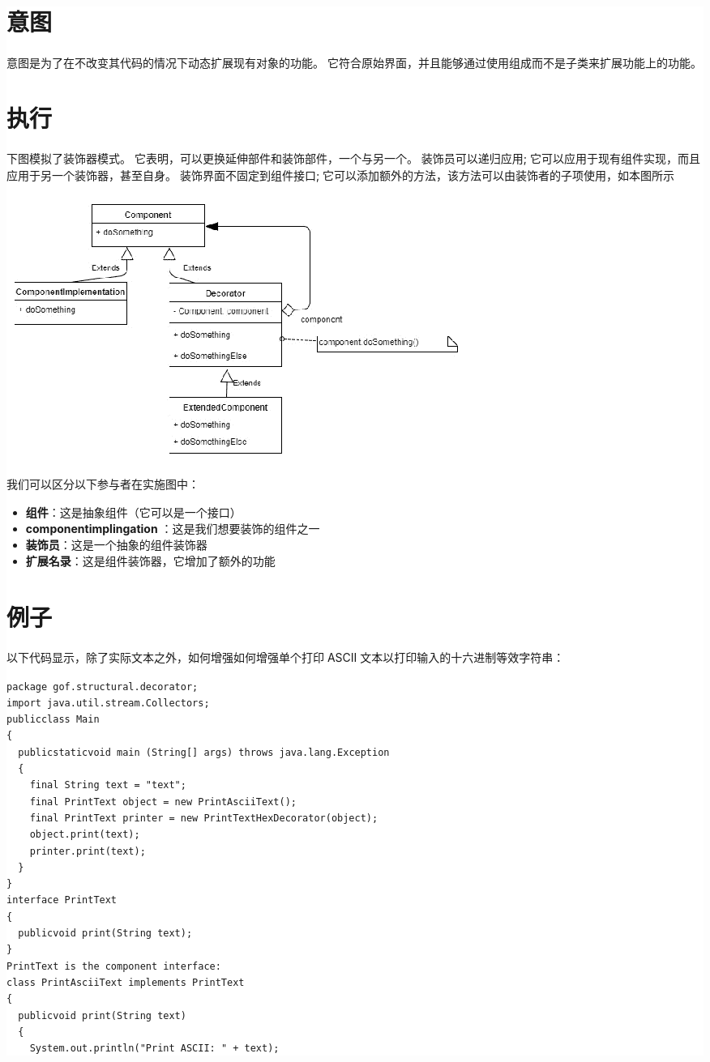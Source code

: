 # 意图

意图是为了在不改变其代码的情况下动态扩展现有对象的功能。 它符合原始界面，并且能够通过使用组成而不是子类来扩展功能上的功能。

# 执行

下图模拟了装饰器模式。 它表明，可以更换延伸部件和装饰部件，一个与另一个。 装饰员可以递归应用; 它可以应用于现有组件实现，而且应用于另一个装饰器，甚至自身。 装饰界面不固定到组件接口; 它可以添加额外的方法，该方法可以由装饰者的子项使用，如本图所示

![](img/2f78a8bc-9189-4132-9597-590ce8f39abf.png)

我们可以区分以下参与者在实施图中：

*   **组件**：这是抽象组件（它可以是一个接口）
*   **componentimplingation** ：这是我们想要装饰的组件之一
*   **装饰员**：这是一个抽象的组件装饰器
*   **扩展名录**：这是组件装饰器，它增加了额外的功能

# 例子

以下代码显示，除了实际文本之外，如何增强如何增强单个打印 ASCII 文本以打印输入的十六进制等效字符串：

```
package gof.structural.decorator;
import java.util.stream.Collectors;
publicclass Main
{
  publicstaticvoid main (String[] args) throws java.lang.Exception
  {
    final String text = "text";
    final PrintText object = new PrintAsciiText();
    final PrintText printer = new PrintTextHexDecorator(object);
    object.print(text);
    printer.print(text);
  }
}
interface PrintText 
{
  publicvoid print(String text);
}
PrintText is the component interface:
class PrintAsciiText implements PrintText 
{
  publicvoid print(String text) 
  {
    System.out.println("Print ASCII: " + text); 
```